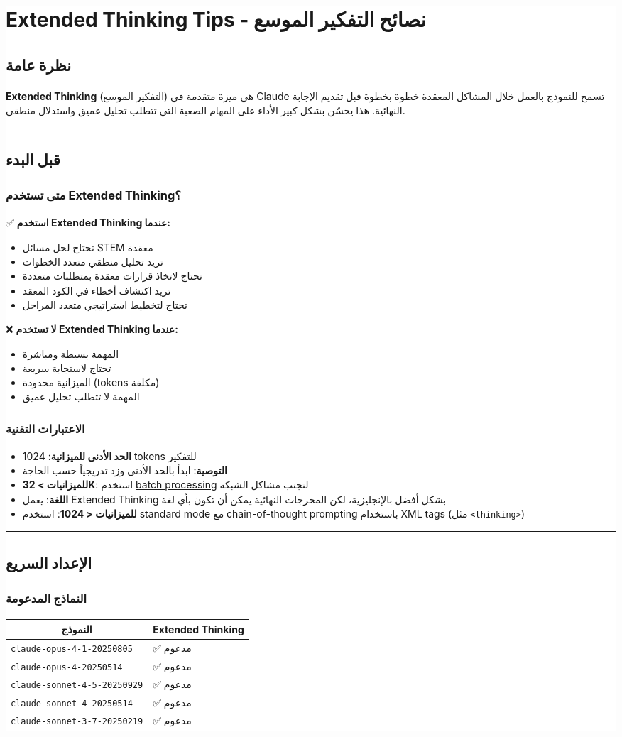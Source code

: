 # Extended Thinking Tips - نصائح التفكير الموسع

## نظرة عامة

**Extended Thinking** (التفكير الموسع) هي ميزة متقدمة في Claude تسمح للنموذج بالعمل خلال المشاكل المعقدة خطوة بخطوة قبل تقديم الإجابة النهائية. هذا يحسّن بشكل كبير الأداء على المهام الصعبة التي تتطلب تحليل عميق واستدلال منطقي.

---

## قبل البدء

### متى تستخدم Extended Thinking؟

✅ **استخدم Extended Thinking عندما:**
- تحتاج لحل مسائل STEM معقدة
- تريد تحليل منطقي متعدد الخطوات
- تحتاج لاتخاذ قرارات معقدة بمتطلبات متعددة
- تريد اكتشاف أخطاء في الكود المعقد
- تحتاج لتخطيط استراتيجي متعدد المراحل

❌ **لا تستخدم Extended Thinking عندما:**
- المهمة بسيطة ومباشرة
- تحتاج لاستجابة سريعة
- الميزانية محدودة (tokens مكلفة)
- المهمة لا تتطلب تحليل عميق

### الاعتبارات التقنية

- **الحد الأدنى للميزانية**: 1024 tokens للتفكير
- **التوصية**: ابدأ بالحد الأدنى وزد تدريجياً حسب الحاجة
- **للميزانيات > 32K**: استخدم [batch processing](https://docs.anthropic.com/docs/build-with-claude/batch-processing) لتجنب مشاكل الشبكة
- **اللغة**: يعمل Extended Thinking بشكل أفضل بالإنجليزية، لكن المخرجات النهائية يمكن أن تكون بأي لغة
- **للميزانيات < 1024**: استخدم standard mode مع chain-of-thought prompting باستخدام XML tags (مثل `<thinking>`)

---

## الإعداد السريع

### النماذج المدعومة

| النموذج | Extended Thinking |
|--------|-------------------|
| `claude-opus-4-1-20250805` | ✅ مدعوم |
| `claude-opus-4-20250514` | ✅ مدعوم |
| `claude-sonnet-4-5-20250929` | ✅ مدعوم |
| `claude-sonnet-4-20250514` | ✅ مدعوم |
| `claude-sonnet-3-7-20250219` | ✅ مدعوم |
